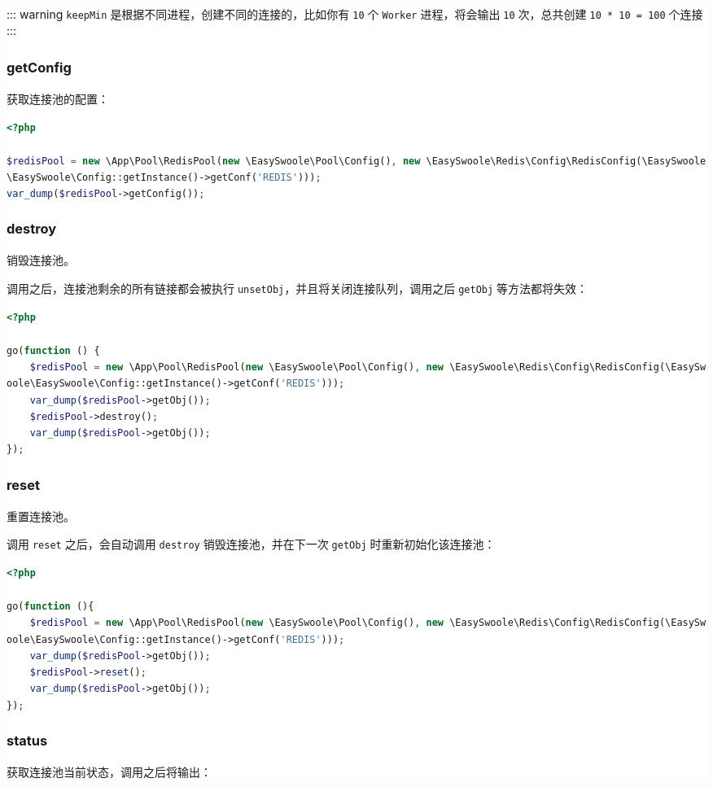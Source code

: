 ::: warning
 `keepMin` 是根据不同进程，创建不同的连接的，比如你有 `10` 个 `Worker` 进程，将会输出 `10` 次，总共创建 `10 * 10 = 100` 个连接
:::

### getConfig

获取连接池的配置：

```php
<?php

$redisPool = new \App\Pool\RedisPool(new \EasySwoole\Pool\Config(), new \EasySwoole\Redis\Config\RedisConfig(\EasySwoole\EasySwoole\Config::getInstance()->getConf('REDIS')));
var_dump($redisPool->getConfig());    
```

### destroy

销毁连接池。
 
调用之后，连接池剩余的所有链接都会被执行 `unsetObj`，并且将关闭连接队列，调用之后 `getObj` 等方法都将失效：

```php
<?php

go(function () {
    $redisPool = new \App\Pool\RedisPool(new \EasySwoole\Pool\Config(), new \EasySwoole\Redis\Config\RedisConfig(\EasySwoole\EasySwoole\Config::getInstance()->getConf('REDIS')));
    var_dump($redisPool->getObj());
    $redisPool->destroy();
    var_dump($redisPool->getObj());
});
```

### reset

重置连接池。

调用 `reset` 之后，会自动调用 `destroy` 销毁连接池，并在下一次 `getObj` 时重新初始化该连接池：

```php
<?php

go(function (){
    $redisPool = new \App\Pool\RedisPool(new \EasySwoole\Pool\Config(), new \EasySwoole\Redis\Config\RedisConfig(\EasySwoole\EasySwoole\Config::getInstance()->getConf('REDIS')));
    var_dump($redisPool->getObj());
    $redisPool->reset();
    var_dump($redisPool->getObj());
});
```

### status

获取连接池当前状态，调用之后将输出：
